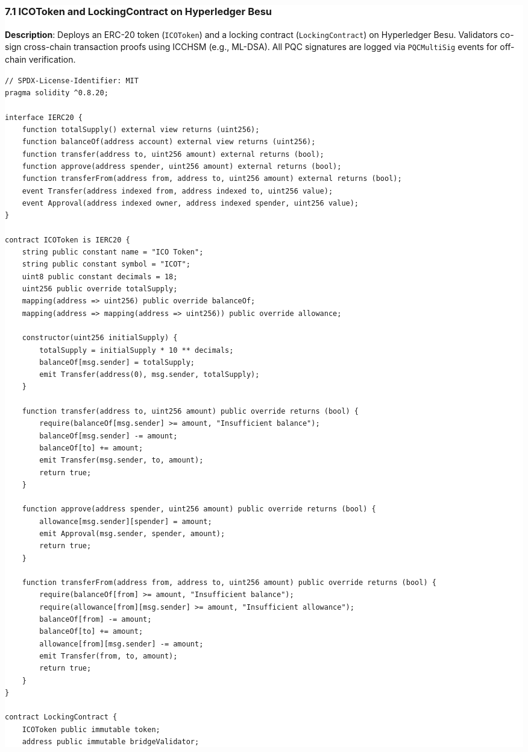    
### 7.1 ICOToken and LockingContract on Hyperledger Besu

**Description**: Deploys an ERC-20 token (`ICOToken`) and a locking contract (`LockingContract`) on Hyperledger Besu. Validators co-sign cross-chain transaction proofs using ICCHSM (e.g., ML-DSA). All PQC signatures are logged via `PQCMultiSig` events for off-chain verification.

```solidity
// SPDX-License-Identifier: MIT
pragma solidity ^0.8.20;

interface IERC20 {
    function totalSupply() external view returns (uint256);
    function balanceOf(address account) external view returns (uint256);
    function transfer(address to, uint256 amount) external returns (bool);
    function approve(address spender, uint256 amount) external returns (bool);
    function transferFrom(address from, address to, uint256 amount) external returns (bool);
    event Transfer(address indexed from, address indexed to, uint256 value);
    event Approval(address indexed owner, address indexed spender, uint256 value);
}

contract ICOToken is IERC20 {
    string public constant name = "ICO Token";
    string public constant symbol = "ICOT";
    uint8 public constant decimals = 18;
    uint256 public override totalSupply;
    mapping(address => uint256) public override balanceOf;
    mapping(address => mapping(address => uint256)) public override allowance;

    constructor(uint256 initialSupply) {
        totalSupply = initialSupply * 10 ** decimals;
        balanceOf[msg.sender] = totalSupply;
        emit Transfer(address(0), msg.sender, totalSupply);
    }

    function transfer(address to, uint256 amount) public override returns (bool) {
        require(balanceOf[msg.sender] >= amount, "Insufficient balance");
        balanceOf[msg.sender] -= amount;
        balanceOf[to] += amount;
        emit Transfer(msg.sender, to, amount);
        return true;
    }

    function approve(address spender, uint256 amount) public override returns (bool) {
        allowance[msg.sender][spender] = amount;
        emit Approval(msg.sender, spender, amount);
        return true;
    }

    function transferFrom(address from, address to, uint256 amount) public override returns (bool) {
        require(balanceOf[from] >= amount, "Insufficient balance");
        require(allowance[from][msg.sender] >= amount, "Insufficient allowance");
        balanceOf[from] -= amount;
        balanceOf[to] += amount;
        allowance[from][msg.sender] -= amount;
        emit Transfer(from, to, amount);
        return true;
    }
}

contract LockingContract {
    ICOToken public immutable token;
    address public immutable bridgeValidator;
```